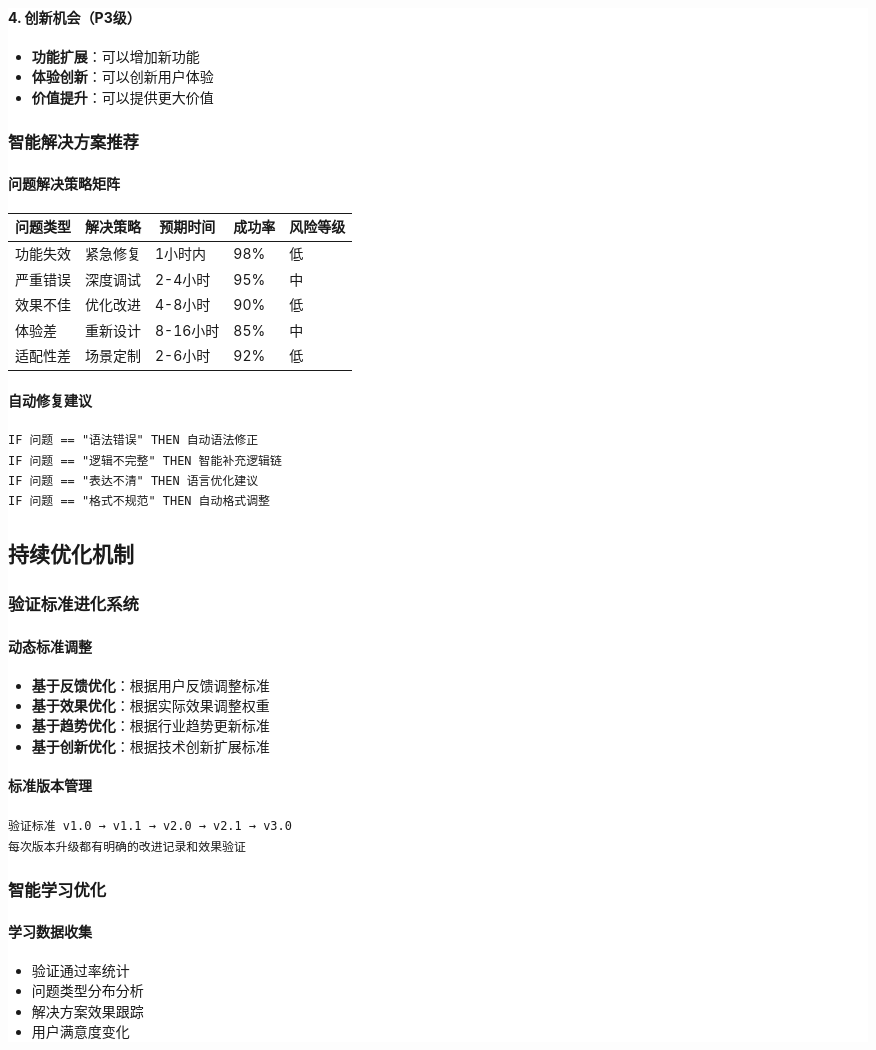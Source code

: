 #### 4. 创新机会（P3级）
- **功能扩展**：可以增加新功能
- **体验创新**：可以创新用户体验
- **价值提升**：可以提供更大价值

### 智能解决方案推荐

#### 问题解决策略矩阵
| 问题类型 | 解决策略 | 预期时间 | 成功率 | 风险等级 |
|---------|---------|---------|--------|---------|
| 功能失效 | 紧急修复 | 1小时内 | 98% | 低 |
| 严重错误 | 深度调试 | 2-4小时 | 95% | 中 |
| 效果不佳 | 优化改进 | 4-8小时 | 90% | 低 |
| 体验差 | 重新设计 | 8-16小时 | 85% | 中 |
| 适配性差 | 场景定制 | 2-6小时 | 92% | 低 |

#### 自动修复建议
```
IF 问题 == "语法错误" THEN 自动语法修正
IF 问题 == "逻辑不完整" THEN 智能补充逻辑链
IF 问题 == "表达不清" THEN 语言优化建议
IF 问题 == "格式不规范" THEN 自动格式调整
```

## 持续优化机制

### 验证标准进化系统

#### 动态标准调整
- **基于反馈优化**：根据用户反馈调整标准
- **基于效果优化**：根据实际效果调整权重
- **基于趋势优化**：根据行业趋势更新标准
- **基于创新优化**：根据技术创新扩展标准

#### 标准版本管理
```
验证标准 v1.0 → v1.1 → v2.0 → v2.1 → v3.0
每次版本升级都有明确的改进记录和效果验证
```

### 智能学习优化

#### 学习数据收集
- 验证通过率统计
- 问题类型分布分析
- 解决方案效果跟踪
- 用户满意度变化
